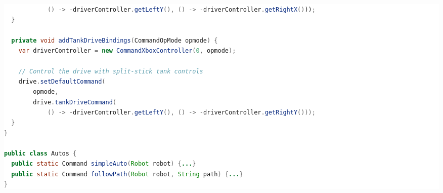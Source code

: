 ```java
            () -> -driverController.getLeftY(), () -> -driverController.getRightX()));
  }

  private void addTankDriveBindings(CommandOpMode opmode) {
    var driverController = new CommandXboxController(0, opmode);

    // Control the drive with split-stick tank controls
    drive.setDefaultCommand(
        opmode,
        drive.tankDriveCommand(
            () -> -driverController.getLeftY(), () -> -driverController.getRightY()));
  }
}

public class Autos {
  public static Command simpleAuto(Robot robot) {...}
  public static Command followPath(Robot robot, String path) {...}
}
```

